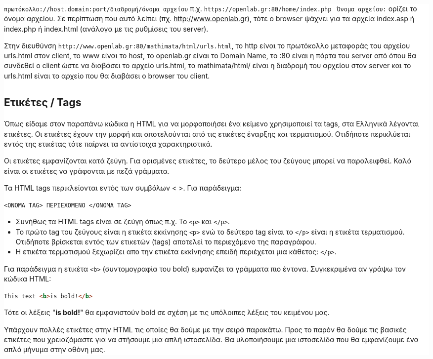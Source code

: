 ```πρωτόκολλο://host.domain:port/διαδρομή/όνομα αρχείου``` π.χ. ```https://openlab.gr:80/home/index.php ```
`Όνομα αρχείου:` ορίζει το όνομα αρχείου. Σε περίπτωση που αυτό λείπει (πχ. http://www.openlab.gr), τότε ο browser ψάχνει για τα αρχεία index.asp ή index.php ή index.html (ανάλογα με τις ρυθμίσεις του server).

Στην διευθύνση ```http://www.openlab.gr:80/mathimata/html/urls.html```, το http είναι το πρωτόκολλο μεταφοράς του αρχείου urls.html στον client, το www είναι το host, το openlab.gr είναι το Domain Name, το :80 είναι η πόρτα του server από όπου θα συνδεθεί ο client ώστε να διαβάσει το αρχείο urls.html, το mathimata/html/ είναι η διαδρομή του αρχείου στον server και το urls.html είναι το αρχείο που θα διαβάσει ο browser του client.






## Ετικέτες / Tags

Όπως είδαμε στον παραπάνω κώδικα η HTML για να μορφοποιήσει ένα κείμενο χρησιμοποιεί τα tags, στα Ελληνικά λέγονται ετικέτες. Οι ετικέτες έχουν την μορφή <etiketa> </etiketa> και αποτελούνται από τις ετικέτες έναρξης και τερματισμού. Οτιδήποτε περικλύεται εντός της ετικέτας τότε παίρνει τα αντίστοιχα χαρακτηριστικά. 

Οι ετικέτες εμφανίζονται κατά ζεύγη. Για ορισμένες ετικέτες, το δεύτερο μέλος του ζεύγους μπορεί να παραλειφθεί. Καλό είναι οι ετικέτες να γράφονται με πεζά γράμματα.

Τα HTML tags περικλείονται εντός των συμβόλων < >. Για παράδειγμα:

```
<ΟΝΟΜΑ TAG> ΠΕΡΙΕΧΟΜΕΝΟ </ONOMA TAG>
```

* Συνήθως τα HTML tags είναι σε ζεύγη όπως π.χ. Το `<p>` και `</p>`.
* Το πρώτο tag του ζεύγους είναι η ετικέτα εκκίνησης `<p>` ενώ το δεύτερο tag είναι το `</p>` είναι η ετικέτα τερματισμού. Οτιδήποτε βρίσκεται εντός των ετικετών (tags) αποτελεί το περιεχόμενο της παραγράφου.
* Η ετικέτα τερματισμού ξεχωρίζει απο την ετικέτα εκκίνησης επειδή περιέχεται μια κάθετος: `</p>`.




Για παράδειγμα η ετικέτα `<b>` (συντομογραφία του bold) εμφανίζει τα γράμματα πιο έντονα. Συγκεκριμένα αν γράψω τον κώδικα HTML:

```html
This text <b>is bold!</b>
```

Τότε οι λέξεις "**is bold!**" θα εμφανιστούν bold σε σχέση με τις υπόλοιπες λέξεις του κειμένου μας.

Υπάρχουν πολλές ετικέτες στην HTML τις οποίες θα δούμε με την σειρά παρακάτω. Προς το παρόν θα δούμε τις βασικές ετικέτες που χρειαζόμαστε για να στήσουμε μια απλή ιστοσελίδα. Θα υλοποιήσουμε μια ιστοσελίδα που θα εμφανίζουμε ένα απλό μήνυμα στην οθόνη μας.
